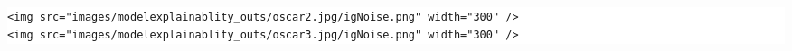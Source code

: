     <img src="images/modelexplainablity_outs/oscar2.jpg/igNoise.png" width="300" />
    <img src="images/modelexplainablity_outs/oscar3.jpg/igNoise.png" width="300" />